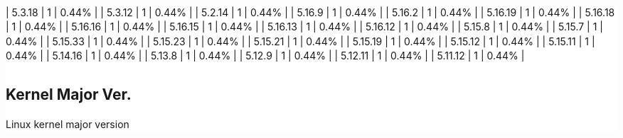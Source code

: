 | 5.3.18  | 1         | 0.44%   |
| 5.3.12  | 1         | 0.44%   |
| 5.2.14  | 1         | 0.44%   |
| 5.16.9  | 1         | 0.44%   |
| 5.16.2  | 1         | 0.44%   |
| 5.16.19 | 1         | 0.44%   |
| 5.16.18 | 1         | 0.44%   |
| 5.16.16 | 1         | 0.44%   |
| 5.16.15 | 1         | 0.44%   |
| 5.16.13 | 1         | 0.44%   |
| 5.16.12 | 1         | 0.44%   |
| 5.15.8  | 1         | 0.44%   |
| 5.15.7  | 1         | 0.44%   |
| 5.15.33 | 1         | 0.44%   |
| 5.15.23 | 1         | 0.44%   |
| 5.15.21 | 1         | 0.44%   |
| 5.15.19 | 1         | 0.44%   |
| 5.15.12 | 1         | 0.44%   |
| 5.15.11 | 1         | 0.44%   |
| 5.14.16 | 1         | 0.44%   |
| 5.13.8  | 1         | 0.44%   |
| 5.12.9  | 1         | 0.44%   |
| 5.12.11 | 1         | 0.44%   |
| 5.11.12 | 1         | 0.44%   |

Kernel Major Ver.
-----------------

Linux kernel major version
